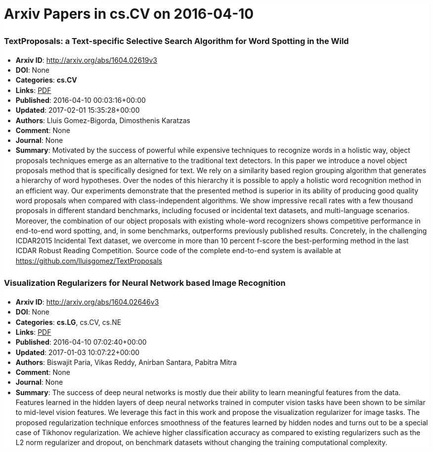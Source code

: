 # Arxiv Papers in cs.CV on 2016-04-10
### TextProposals: a Text-specific Selective Search Algorithm for Word Spotting in the Wild
- **Arxiv ID**: http://arxiv.org/abs/1604.02619v3
- **DOI**: None
- **Categories**: **cs.CV**
- **Links**: [PDF](http://arxiv.org/pdf/1604.02619v3)
- **Published**: 2016-04-10 00:03:16+00:00
- **Updated**: 2017-02-01 15:35:28+00:00
- **Authors**: Lluis Gomez-Bigorda, Dimosthenis Karatzas
- **Comment**: None
- **Journal**: None
- **Summary**: Motivated by the success of powerful while expensive techniques to recognize words in a holistic way, object proposals techniques emerge as an alternative to the traditional text detectors. In this paper we introduce a novel object proposals method that is specifically designed for text. We rely on a similarity based region grouping algorithm that generates a hierarchy of word hypotheses. Over the nodes of this hierarchy it is possible to apply a holistic word recognition method in an efficient way.   Our experiments demonstrate that the presented method is superior in its ability of producing good quality word proposals when compared with class-independent algorithms. We show impressive recall rates with a few thousand proposals in different standard benchmarks, including focused or incidental text datasets, and multi-language scenarios. Moreover, the combination of our object proposals with existing whole-word recognizers shows competitive performance in end-to-end word spotting, and, in some benchmarks, outperforms previously published results. Concretely, in the challenging ICDAR2015 Incidental Text dataset, we overcome in more than 10 percent f-score the best-performing method in the last ICDAR Robust Reading Competition. Source code of the complete end-to-end system is available at https://github.com/lluisgomez/TextProposals



### Visualization Regularizers for Neural Network based Image Recognition
- **Arxiv ID**: http://arxiv.org/abs/1604.02646v3
- **DOI**: None
- **Categories**: **cs.LG**, cs.CV, cs.NE
- **Links**: [PDF](http://arxiv.org/pdf/1604.02646v3)
- **Published**: 2016-04-10 07:02:40+00:00
- **Updated**: 2017-01-03 10:07:22+00:00
- **Authors**: Biswajit Paria, Vikas Reddy, Anirban Santara, Pabitra Mitra
- **Comment**: None
- **Journal**: None
- **Summary**: The success of deep neural networks is mostly due their ability to learn meaningful features from the data. Features learned in the hidden layers of deep neural networks trained in computer vision tasks have been shown to be similar to mid-level vision features. We leverage this fact in this work and propose the visualization regularizer for image tasks. The proposed regularization technique enforces smoothness of the features learned by hidden nodes and turns out to be a special case of Tikhonov regularization. We achieve higher classification accuracy as compared to existing regularizers such as the L2 norm regularizer and dropout, on benchmark datasets without changing the training computational complexity.

